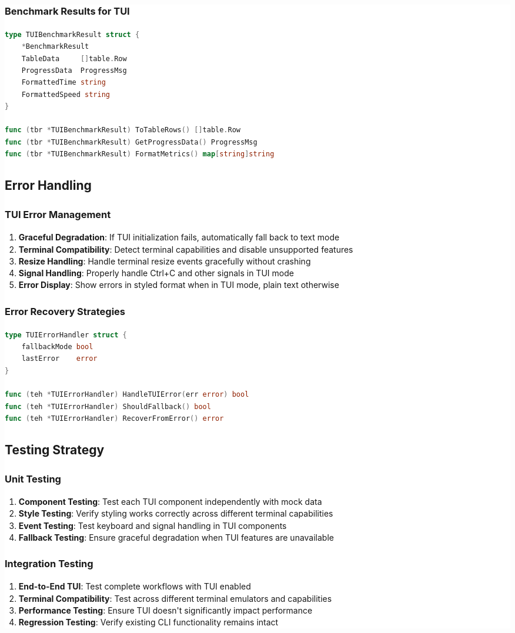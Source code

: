### Benchmark Results for TUI

```go
type TUIBenchmarkResult struct {
    *BenchmarkResult
    TableData     []table.Row
    ProgressData  ProgressMsg
    FormattedTime string
    FormattedSpeed string
}

func (tbr *TUIBenchmarkResult) ToTableRows() []table.Row
func (tbr *TUIBenchmarkResult) GetProgressData() ProgressMsg
func (tbr *TUIBenchmarkResult) FormatMetrics() map[string]string
```

## Error Handling

### TUI Error Management

1. **Graceful Degradation**: If TUI initialization fails, automatically fall back to text mode
2. **Terminal Compatibility**: Detect terminal capabilities and disable unsupported features
3. **Resize Handling**: Handle terminal resize events gracefully without crashing
4. **Signal Handling**: Properly handle Ctrl+C and other signals in TUI mode
5. **Error Display**: Show errors in styled format when in TUI mode, plain text otherwise

### Error Recovery Strategies

```go
type TUIErrorHandler struct {
    fallbackMode bool
    lastError    error
}

func (teh *TUIErrorHandler) HandleTUIError(err error) bool
func (teh *TUIErrorHandler) ShouldFallback() bool
func (teh *TUIErrorHandler) RecoverFromError() error
```

## Testing Strategy

### Unit Testing

1. **Component Testing**: Test each TUI component independently with mock data
2. **Style Testing**: Verify styling works correctly across different terminal capabilities
3. **Event Testing**: Test keyboard and signal handling in TUI components
4. **Fallback Testing**: Ensure graceful degradation when TUI features are unavailable

### Integration Testing

1. **End-to-End TUI**: Test complete workflows with TUI enabled
2. **Terminal Compatibility**: Test across different terminal emulators and capabilities
3. **Performance Testing**: Ensure TUI doesn't significantly impact performance
4. **Regression Testing**: Verify existing CLI functionality remains intact
